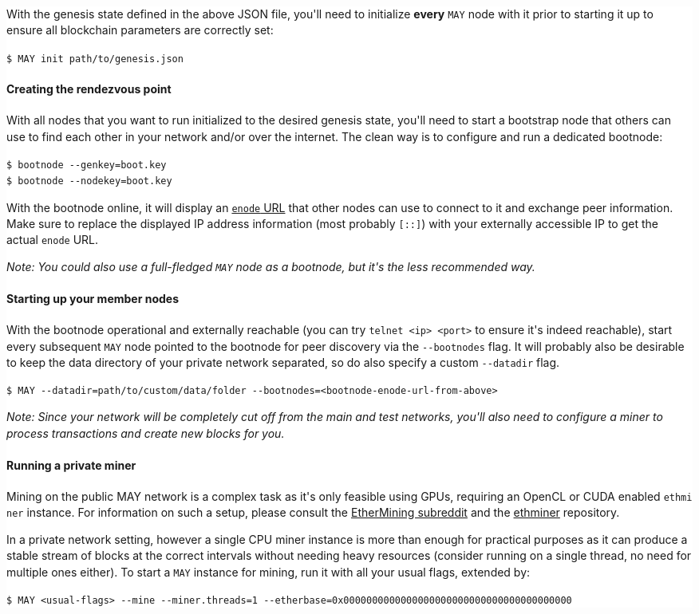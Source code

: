 With the genesis state defined in the above JSON file, you'll need to initialize **every**
`MAY` node with it prior to starting it up to ensure all blockchain parameters are correctly
set:

```shell
$ MAY init path/to/genesis.json
```

#### Creating the rendezvous point

With all nodes that you want to run initialized to the desired genesis state, you'll need to
start a bootstrap node that others can use to find each other in your network and/or over
the internet. The clean way is to configure and run a dedicated bootnode:

```shell
$ bootnode --genkey=boot.key
$ bootnode --nodekey=boot.key
```

With the bootnode online, it will display an [`enode` URL](https://eth.wiki/en/fundamentals/enode-url-format)
that other nodes can use to connect to it and exchange peer information. Make sure to
replace the displayed IP address information (most probably `[::]`) with your externally
accessible IP to get the actual `enode` URL.

*Note: You could also use a full-fledged `MAY` node as a bootnode, but it's the less
recommended way.*

#### Starting up your member nodes

With the bootnode operational and externally reachable (you can try
`telnet <ip> <port>` to ensure it's indeed reachable), start every subsequent `MAY`
node pointed to the bootnode for peer discovery via the `--bootnodes` flag. It will
probably also be desirable to keep the data directory of your private network separated, so
do also specify a custom `--datadir` flag.

```shell
$ MAY --datadir=path/to/custom/data/folder --bootnodes=<bootnode-enode-url-from-above>
```

*Note: Since your network will be completely cut off from the main and test networks, you'll
also need to configure a miner to process transactions and create new blocks for you.*

#### Running a private miner

Mining on the public MAY network is a complex task as it's only feasible using GPUs,
requiring an OpenCL or CUDA enabled `ethminer` instance. For information on such a
setup, please consult the [EtherMining subreddit](https://www.reddit.com/r/EtherMining/)
and the [ethminer](https://github.com/MAY-mining/ethminer) repository.

In a private network setting, however a single CPU miner instance is more than enough for
practical purposes as it can produce a stable stream of blocks at the correct intervals
without needing heavy resources (consider running on a single thread, no need for multiple
ones either). To start a `MAY` instance for mining, run it with all your usual flags, extended
by:

```shell
$ MAY <usual-flags> --mine --miner.threads=1 --etherbase=0x0000000000000000000000000000000000000000
```
